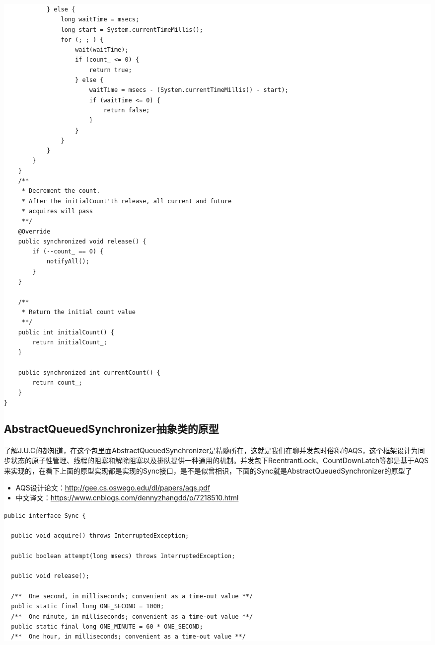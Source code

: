 ```
            } else {
                long waitTime = msecs;
                long start = System.currentTimeMillis();
                for (; ; ) {
                    wait(waitTime);
                    if (count_ <= 0) {
                        return true;
                    } else {
                        waitTime = msecs - (System.currentTimeMillis() - start);
                        if (waitTime <= 0) {
                            return false;
                        }
                    }
                }
            }
        }
    }
    /**
     * Decrement the count.
     * After the initialCount'th release, all current and future
     * acquires will pass
     **/
    @Override
    public synchronized void release() {
        if (--count_ == 0) {
            notifyAll();
        }
    }

    /**
     * Return the initial count value
     **/
    public int initialCount() {
        return initialCount_;
    }

    public synchronized int currentCount() {
        return count_;
    }
}
```
## AbstractQueuedSynchronizer抽象类的原型
了解J.U.C的都知道，在这个包里面AbstractQueuedSynchronizer是精髓所在，这就是我们在聊并发包时俗称的AQS，这个框架设计为同步状态的原子性管理、线程的阻塞和解除阻塞以及排队提供一种通用的机制。并发包下ReentrantLock、CountDownLatch等都是基于AQS来实现的，在看下上面的原型实现都是实现的Sync接口，是不是似曾相识，下面的Sync就是AbstractQueuedSynchronizer的原型了

- AQS设计论文：http://gee.cs.oswego.edu/dl/papers/aqs.pdf
- 中文译文：https://www.cnblogs.com/dennyzhangdd/p/7218510.html
```
public interface Sync {

  public void acquire() throws InterruptedException;

  public boolean attempt(long msecs) throws InterruptedException;

  public void release();

  /**  One second, in milliseconds; convenient as a time-out value **/
  public static final long ONE_SECOND = 1000;
  /**  One minute, in milliseconds; convenient as a time-out value **/
  public static final long ONE_MINUTE = 60 * ONE_SECOND;
  /**  One hour, in milliseconds; convenient as a time-out value **/
```
